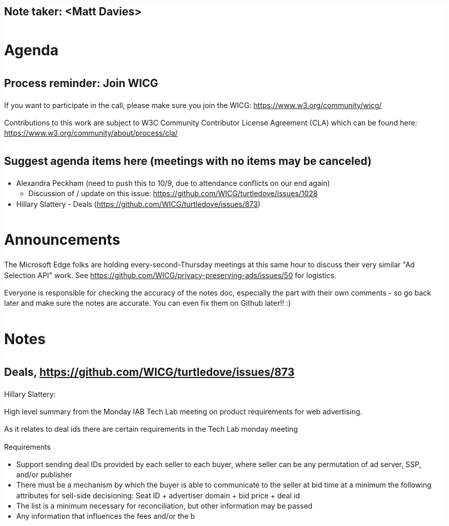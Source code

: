 
## Note taker: &lt;Matt Davies>


# Agenda


## Process reminder: Join WICG

If you want to participate in the call, please make sure you join the WICG: https://www.w3.org/community/wicg/

Contributions to this work are subject to W3C Community Contributor License Agreement (CLA) which can be found here: https://www.w3.org/community/about/process/cla/ 


## Suggest agenda items here (meetings with no items may be canceled)



*   Alexandra Peckham (need to push this to 10/9, due to attendance conflicts on our end again)
    *   Discussion of / update on this issue: https://github.com/WICG/turtledove/issues/1028 
*   Hillary Slattery - Deals (https://github.com/WICG/turtledove/issues/873)


# Announcements

The Microsoft Edge folks are holding every-second-Thursday meetings at this same hour to discuss their very similar "Ad Selection API" work.  See https://github.com/WICG/privacy-preserving-ads/issues/50 for logistics.

Everyone is responsible for checking the accuracy of the notes doc, especially the part with their own comments - so go back later and make sure the notes are accurate.  You can even fix them on Github later!! :) 


# Notes 

## Deals, https://github.com/WICG/turtledove/issues/873

Hillary Slattery: 

High level summary from the Monday IAB Tech Lab meeting on product requirements for web advertising. 

As it relates to deal ids there are certain requirements in the Tech Lab monday meeting

Requirements

*   Support sending deal IDs provided by each seller to each buyer, where seller can be any permutation of ad server, SSP, and/or publisher
*   There must be a mechanism by which the buyer is able to communicate to the seller at bid time at a minimum the following attributes for sell-side decisioning: Seat ID + advertiser domain + bid price + deal id
*   The list is a minimum necessary for reconciliation, but other information may be passed 
*   Any information that influences the fees and/or the b
